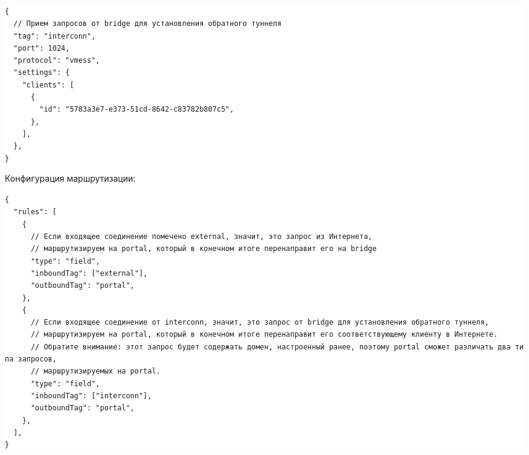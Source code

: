 ```jsonc
{
  // Прием запросов от bridge для установления обратного туннеля
  "tag": "interconn",
  "port": 1024,
  "protocol": "vmess",
  "settings": {
    "clients": [
      {
        "id": "5783a3e7-e373-51cd-8642-c83782b807c5",
      },
    ],
  },
}
```

Конфигурация маршрутизации:

```jsonc
{
  "rules": [
    {
      // Если входящее соединение помечено external, значит, это запрос из Интернета,
      // маршрутизируем на portal, который в конечном итоге перенаправит его на bridge
      "type": "field",
      "inboundTag": ["external"],
      "outboundTag": "portal",
    },
    {
      // Если входящее соединение от interconn, значит, это запрос от bridge для установления обратного туннеля,
      // маршрутизируем на portal, который в конечном итоге перенаправит его соответствующему клиенту в Интернете.
      // Обратите внимание: этот запрос будет содержать домен, настроенный ранее, поэтому portal сможет различать два типа запросов,
      // маршрутизируемых на portal.
      "type": "field",
      "inboundTag": ["interconn"],
      "outboundTag": "portal",
    },
  ],
}
```
